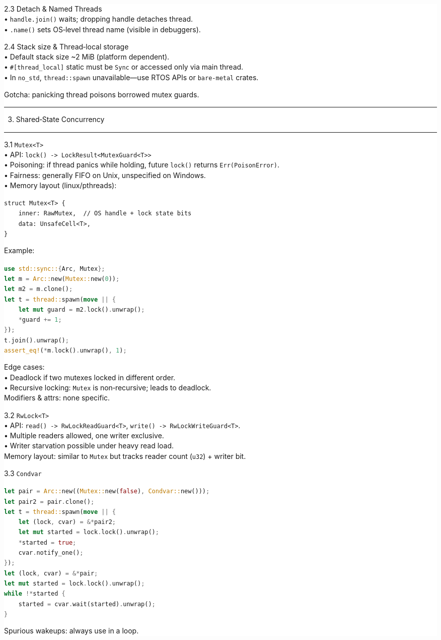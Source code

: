 
2.3 Detach & Named Threads  
  • `handle.join()` waits; dropping handle detaches thread.  
  • `.name()` sets OS‐level thread name (visible in debuggers).  

2.4 Stack size & Thread‐local storage  
  • Default stack size ~2 MiB (platform dependent).  
  • `#[thread_local]` static must be `Sync` or accessed only via main thread.  
  • In `no_std`, `thread::spawn` unavailable—use RTOS APIs or `bare-metal` crates.  

Gotcha: panicking thread poisons borrowed mutex guards.  

---  

3. Shared‐State Concurrency  
----------------------------  

3.1 `Mutex<T>`  
  • API: `lock() -> LockResult<MutexGuard<T>>`  
  • Poisoning: if thread panics while holding, future `lock()` returns `Err(PoisonError)`.  
  • Fairness: generally FIFO on Unix, unspecified on Windows.  
  • Memory layout (linux/pthreads):  
```text
struct Mutex<T> {
    inner: RawMutex,  // OS handle + lock state bits
    data: UnsafeCell<T>,
}
```
Example:  
```rust
use std::sync::{Arc, Mutex};
let m = Arc::new(Mutex::new(0));
let m2 = m.clone();
let t = thread::spawn(move || {
    let mut guard = m2.lock().unwrap();
    *guard += 1;
});
t.join().unwrap();
assert_eq!(*m.lock().unwrap(), 1);
```
Edge cases:  
  • Deadlock if two mutexes locked in different order.  
  • Recursive locking: `Mutex` is non‐recursive; leads to deadlock.  
Modifiers & attrs: none specific.  

3.2 `RwLock<T>`  
  • API: `read() -> RwLockReadGuard<T>`, `write() -> RwLockWriteGuard<T>`.  
  • Multiple readers allowed, one writer exclusive.  
  • Writer starvation possible under heavy read load.  
Memory layout: similar to `Mutex` but tracks reader count (`u32`) + writer bit.  

3.3 `Condvar`  
```rust
let pair = Arc::new((Mutex::new(false), Condvar::new()));
let pair2 = pair.clone();
let t = thread::spawn(move || {
    let (lock, cvar) = &*pair2;
    let mut started = lock.lock().unwrap();
    *started = true;
    cvar.notify_one();
});
let (lock, cvar) = &*pair;
let mut started = lock.lock().unwrap();
while !*started {
    started = cvar.wait(started).unwrap();
}
```
Spurious wakeups: always use in a loop.  